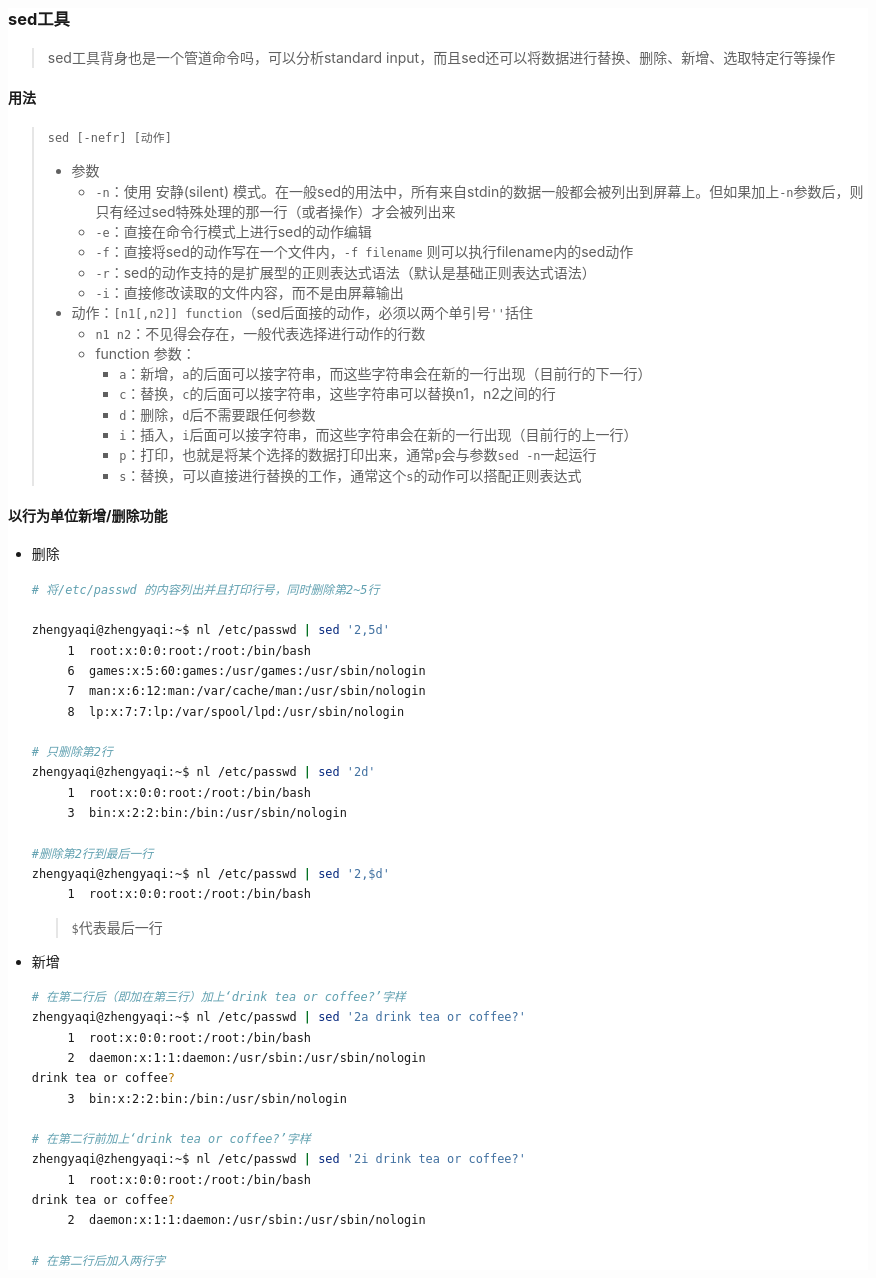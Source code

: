 ### sed工具

> sed工具背身也是一个管道命令吗，可以分析standard input，而且sed还可以将数据进行替换、删除、新增、选取特定行等操作

#### 用法

> `sed [-nefr] [动作]`
>
> - 参数
>   - `-n`：使用 安静(silent) 模式。在一般sed的用法中，所有来自stdin的数据一般都会被列出到屏幕上。但如果加上`-n`参数后，则只有经过sed特殊处理的那一行（或者操作）才会被列出来
>   - `-e`：直接在命令行模式上进行sed的动作编辑
>   - `-f`：直接将sed的动作写在一个文件内，`-f filename` 则可以执行filename内的sed动作
>   - `-r`：sed的动作支持的是扩展型的正则表达式语法（默认是基础正则表达式语法）
>   - `-i`：直接修改读取的文件内容，而不是由屏幕输出
> - 动作：`[n1[,n2]] function`（sed后面接的动作，必须以两个单引号`''`括住
>   - `n1 n2`：不见得会存在，一般代表选择进行动作的行数
>   - function 参数：
>     - `a`：新增，`a`的后面可以接字符串，而这些字符串会在新的一行出现（目前行的下一行）
>     - `c`：替换，`c`的后面可以接字符串，这些字符串可以替换n1，n2之间的行
>     - `d`：删除，`d`后不需要跟任何参数
>     - `i`：插入，`i`后面可以接字符串，而这些字符串会在新的一行出现（目前行的上一行）
>     - `p`：打印，也就是将某个选择的数据打印出来，通常`p`会与参数`sed -n`一起运行
>     - `s`：替换，可以直接进行替换的工作，通常这个`s`的动作可以搭配正则表达式

#### 以行为单位新增/删除功能

- 删除

  ```bash
  # 将/etc/passwd 的内容列出并且打印行号，同时删除第2~5行
  
  zhengyaqi@zhengyaqi:~$ nl /etc/passwd | sed '2,5d'
       1  root:x:0:0:root:/root:/bin/bash
       6  games:x:5:60:games:/usr/games:/usr/sbin/nologin
       7  man:x:6:12:man:/var/cache/man:/usr/sbin/nologin
       8  lp:x:7:7:lp:/var/spool/lpd:/usr/sbin/nologin
       
  # 只删除第2行
  zhengyaqi@zhengyaqi:~$ nl /etc/passwd | sed '2d'
       1  root:x:0:0:root:/root:/bin/bash
       3  bin:x:2:2:bin:/bin:/usr/sbin/nologin
       
  #删除第2行到最后一行
  zhengyaqi@zhengyaqi:~$ nl /etc/passwd | sed '2,$d'
       1  root:x:0:0:root:/root:/bin/bash
  ```

  > `$`代表最后一行

- 新增

  ```bash
  # 在第二行后（即加在第三行）加上‘drink tea or coffee?’字样
  zhengyaqi@zhengyaqi:~$ nl /etc/passwd | sed '2a drink tea or coffee?'
       1  root:x:0:0:root:/root:/bin/bash
       2  daemon:x:1:1:daemon:/usr/sbin:/usr/sbin/nologin
  drink tea or coffee?
       3  bin:x:2:2:bin:/bin:/usr/sbin/nologin
       
  # 在第二行前加上‘drink tea or coffee?’字样
  zhengyaqi@zhengyaqi:~$ nl /etc/passwd | sed '2i drink tea or coffee?'
       1  root:x:0:0:root:/root:/bin/bash
  drink tea or coffee?
       2  daemon:x:1:1:daemon:/usr/sbin:/usr/sbin/nologin
       
  # 在第二行后加入两行字
  ```